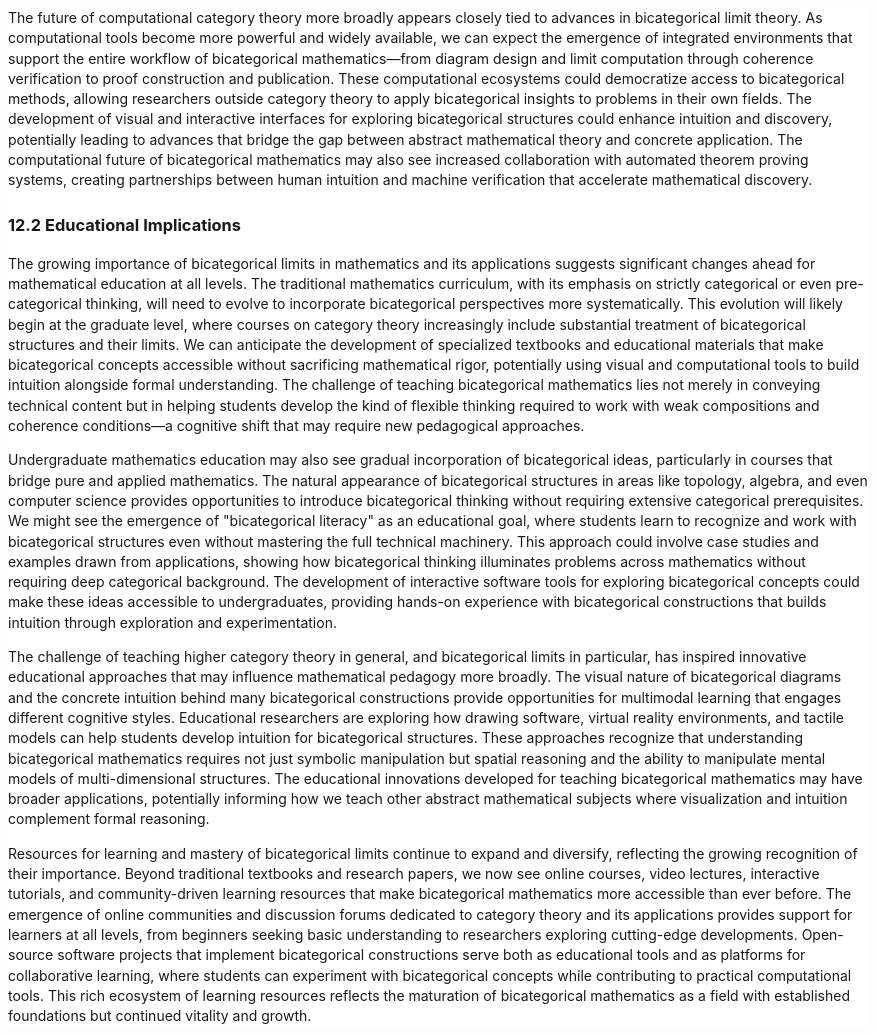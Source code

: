 The future of computational category theory more broadly appears closely tied to advances in bicategorical limit theory. As computational tools become more powerful and widely available, we can expect the emergence of integrated environments that support the entire workflow of bicategorical mathematics—from diagram design and limit computation through coherence verification to proof construction and publication. These computational ecosystems could democratize access to bicategorical methods, allowing researchers outside category theory to apply bicategorical insights to problems in their own fields. The development of visual and interactive interfaces for exploring bicategorical structures could enhance intuition and discovery, potentially leading to advances that bridge the gap between abstract mathematical theory and concrete application. The computational future of bicategorical mathematics may also see increased collaboration with automated theorem proving systems, creating partnerships between human intuition and machine verification that accelerate mathematical discovery.

### 12.2 Educational Implications

The growing importance of bicategorical limits in mathematics and its applications suggests significant changes ahead for mathematical education at all levels. The traditional mathematics curriculum, with its emphasis on strictly categorical or even pre-categorical thinking, will need to evolve to incorporate bicategorical perspectives more systematically. This evolution will likely begin at the graduate level, where courses on category theory increasingly include substantial treatment of bicategorical structures and their limits. We can anticipate the development of specialized textbooks and educational materials that make bicategorical concepts accessible without sacrificing mathematical rigor, potentially using visual and computational tools to build intuition alongside formal understanding. The challenge of teaching bicategorical mathematics lies not merely in conveying technical content but in helping students develop the kind of flexible thinking required to work with weak compositions and coherence conditions—a cognitive shift that may require new pedagogical approaches.

Undergraduate mathematics education may also see gradual incorporation of bicategorical ideas, particularly in courses that bridge pure and applied mathematics. The natural appearance of bicategorical structures in areas like topology, algebra, and even computer science provides opportunities to introduce bicategorical thinking without requiring extensive categorical prerequisites. We might see the emergence of "bicategorical literacy" as an educational goal, where students learn to recognize and work with bicategorical structures even without mastering the full technical machinery. This approach could involve case studies and examples drawn from applications, showing how bicategorical thinking illuminates problems across mathematics without requiring deep categorical background. The development of interactive software tools for exploring bicategorical concepts could make these ideas accessible to undergraduates, providing hands-on experience with bicategorical constructions that builds intuition through exploration and experimentation.

The challenge of teaching higher category theory in general, and bicategorical limits in particular, has inspired innovative educational approaches that may influence mathematical pedagogy more broadly. The visual nature of bicategorical diagrams and the concrete intuition behind many bicategorical constructions provide opportunities for multimodal learning that engages different cognitive styles. Educational researchers are exploring how drawing software, virtual reality environments, and tactile models can help students develop intuition for bicategorical structures. These approaches recognize that understanding bicategorical mathematics requires not just symbolic manipulation but spatial reasoning and the ability to manipulate mental models of multi-dimensional structures. The educational innovations developed for teaching bicategorical mathematics may have broader applications, potentially informing how we teach other abstract mathematical subjects where visualization and intuition complement formal reasoning.

Resources for learning and mastery of bicategorical limits continue to expand and diversify, reflecting the growing recognition of their importance. Beyond traditional textbooks and research papers, we now see online courses, video lectures, interactive tutorials, and community-driven learning resources that make bicategorical mathematics more accessible than ever before. The emergence of online communities and discussion forums dedicated to category theory and its applications provides support for learners at all levels, from beginners seeking basic understanding to researchers exploring cutting-edge developments. Open-source software projects that implement bicategorical constructions serve both as educational tools and as platforms for collaborative learning, where students can experiment with bicategorical concepts while contributing to practical computational tools. This rich ecosystem of learning resources reflects the maturation of bicategorical mathematics as a field with established foundations but continued vitality and growth.
